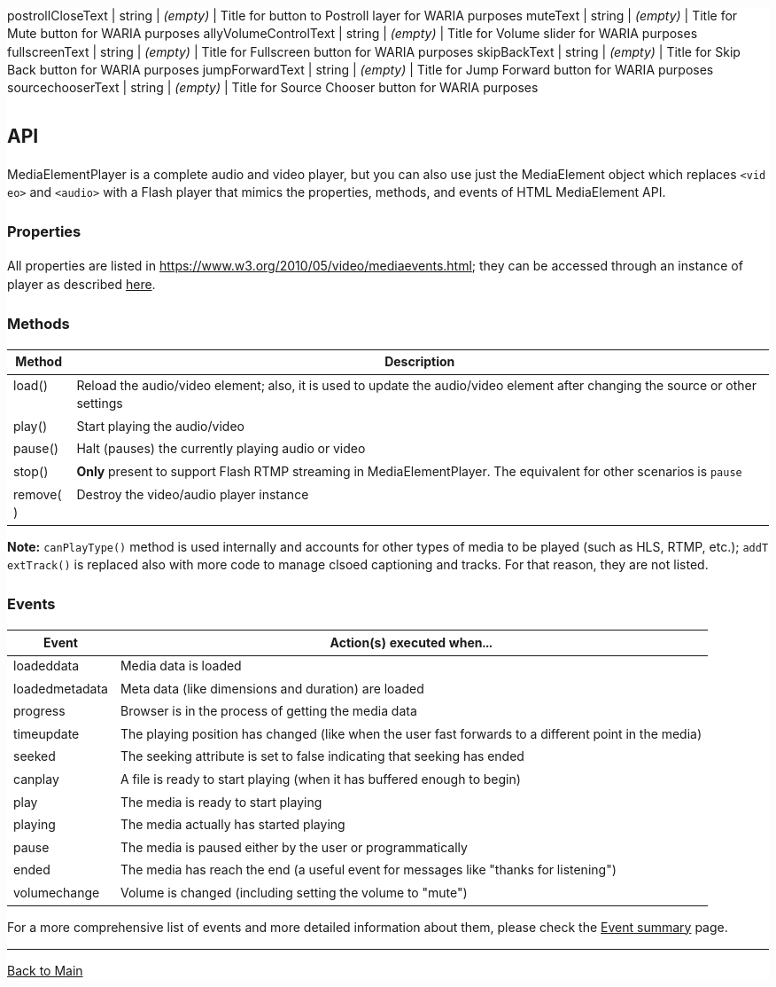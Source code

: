 postrollCloseText | string | _(empty)_ | Title for button to Postroll layer for WARIA purposes
muteText | string | _(empty)_ | Title for Mute button for WARIA purposes
allyVolumeControlText | string | _(empty)_ | Title for Volume slider for WARIA purposes
fullscreenText | string | _(empty)_ | Title for Fullscreen button for WARIA purposes
skipBackText | string | _(empty)_ | Title for Skip Back button for WARIA purposes
jumpForwardText | string | _(empty)_ | Title for Jump Forward button for WARIA purposes
sourcechooserText | string | _(empty)_ | Title for Source Chooser button for WARIA purposes

<a id="api"></a>
## API

MediaElementPlayer is a complete audio and video player, but you can also use just the MediaElement object which replaces `<video>` and `<audio>` with a Flash player that mimics the properties, methods, and events of HTML MediaElement API.

<a id="properties"></a>
### Properties
All properties are listed in https://www.w3.org/2010/05/video/mediaevents.html; they can be accessed through an instance of player as described [here](usage.md).

<a id="methods"></a>
### Methods

Method | Description
-------- | ------------
load() | Reload the audio/video element; also, it is used to update the audio/video element after changing the source or other settings
play() | Start playing the audio/video
pause() | Halt (pauses) the currently playing audio or video
stop() | **Only** present to support Flash RTMP streaming in MediaElementPlayer. The equivalent for other scenarios is `pause`
remove() | Destroy the video/audio player instance

**Note:** `canPlayType()` method is used internally and accounts for other types of media to be played (such as HLS, RTMP, etc.); ```addTextTrack()``` is replaced also with more code to manage clsoed captioning and tracks. For that reason, they are not listed.

<a id="events"></a>
### Events

Event | Action(s) executed when...
----- | ----------- 
loadeddata | Media data is loaded
loadedmetadata | Meta data (like dimensions and duration) are loaded
progress | Browser is in the process of getting the media data
timeupdate | The playing position has changed (like when the user fast forwards to a different point in the media)
seeked | The seeking attribute is set to false indicating that seeking has ended
canplay | A file is ready to start playing (when it has buffered enough to begin)
play | The media is ready to start playing
playing	| The media actually has started playing
pause | The media is paused either by the user or programmatically
ended | The media has reach the end (a useful event for messages like "thanks for listening")
volumechange | Volume is changed (including setting the volume to "mute")

For a more comprehensive list of events and more detailed information about them, please check the [Event summary](https://www.w3.org/TR/html5/embedded-content-0.html#mediaevents) page.
________
[Back to Main](../README.md)
